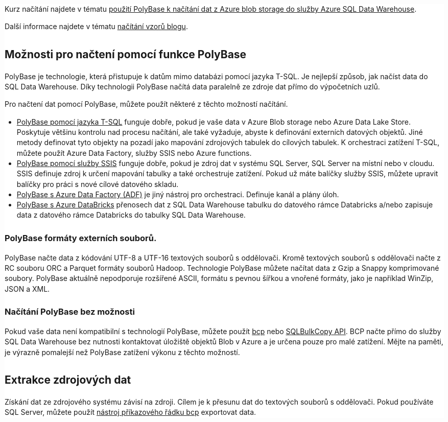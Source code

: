 
Kurz načítání najdete v tématu [použití PolyBase k načítání dat z Azure blob storage do služby Azure SQL Data Warehouse](load-data-from-azure-blob-storage-using-polybase.md).

Další informace najdete v tématu [načítání vzorů blogu](http://blogs.msdn.microsoft.com/sqlcat/2017/05/17/azure-sql-data-warehouse-loading-patterns-and-strategies/). 

## <a name="options-for-loading-with-polybase"></a>Možnosti pro načtení pomocí funkce PolyBase

PolyBase je technologie, která přistupuje k datům mimo databázi pomocí jazyka T-SQL. Je nejlepší způsob, jak načíst data do SQL Data Warehouse. Díky technologii PolyBase načítá data paralelně ze zdroje dat přímo do výpočetních uzlů. 

Pro načtení dat pomocí PolyBase, můžete použít některé z těchto možností načítání.

- [PolyBase pomocí jazyka T-SQL](load-data-from-azure-blob-storage-using-polybase.md) funguje dobře, pokud je vaše data v Azure Blob storage nebo Azure Data Lake Store. Poskytuje většinu kontrolu nad procesu načítání, ale také vyžaduje, abyste k definování externích datových objektů. Jiné metody definovat tyto objekty na pozadí jako mapování zdrojových tabulek do cílových tabulek.  K orchestraci zatížení T-SQL, můžete použít Azure Data Factory, služby SSIS nebo Azure functions. 
- [PolyBase pomocí služby SSIS](/sql/integration-services/load-data-to-sql-data-warehouse) funguje dobře, pokud je zdroj dat v systému SQL Server, SQL Server na místní nebo v cloudu. SSIS definuje zdroj k určení mapování tabulky a také orchestruje zatížení. Pokud už máte balíčky služby SSIS, můžete upravit balíčky pro práci s nové cílové datového skladu. 
- [PolyBase s Azure Data Factory (ADF)](sql-data-warehouse-load-with-data-factory.md) je jiný nástroj pro orchestraci.  Definuje kanál a plány úloh. 
- [PolyBase s Azure DataBricks](../azure-databricks/databricks-extract-load-sql-data-warehouse.md) přenosech dat z SQL Data Warehouse tabulku do datového rámce Databricks a/nebo zapisuje data z datového rámce Databricks do tabulky SQL Data Warehouse.

### <a name="polybase-external-file-formats"></a>PolyBase formáty externích souborů.

PolyBase načte data z kódování UTF-8 a UTF-16 textových souborů s oddělovači. Kromě textových souborů s oddělovači načte z RC souboru ORC a Parquet formáty souborů Hadoop. Technologie PolyBase můžete načítat data z Gzip a Snappy komprimované soubory. PolyBase aktuálně nepodporuje rozšířené ASCII, formátu s pevnou šířkou a vnořené formáty, jako je například WinZip, JSON a XML.

### <a name="non-polybase-loading-options"></a>Načítání PolyBase bez možnosti
Pokud vaše data není kompatibilní s technologií PolyBase, můžete použít [bcp](/sql/tools/bcp-utility) nebo [SQLBulkCopy API](https://msdn.microsoft.com/library/system.data.sqlclient.sqlbulkcopy.aspx). BCP načte přímo do služby SQL Data Warehouse bez nutnosti kontaktovat úložiště objektů Blob v Azure a je určena pouze pro malé zatížení. Mějte na paměti, je výrazně pomalejší než PolyBase zatížení výkonu z těchto možností. 


## <a name="extract-source-data"></a>Extrakce zdrojových dat

Získání dat ze zdrojového systému závisí na zdroji.  Cílem je k přesunu dat do textových souborů s oddělovači. Pokud používáte SQL Server, můžete použít [nástroj příkazového řádku bcp](/sql/tools/bcp-utility) exportovat data.  
